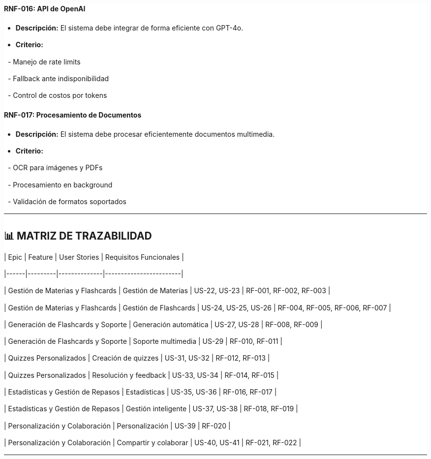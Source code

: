 #### RNF-016: API de OpenAI

- **Descripción:** El sistema debe integrar de forma eficiente con GPT-4o.

- **Criterio:**

  - Manejo de rate limits

  - Fallback ante indisponibilidad

  - Control de costos por tokens

#### RNF-017: Procesamiento de Documentos

- **Descripción:** El sistema debe procesar eficientemente documentos multimedia.

- **Criterio:**

  - OCR para imágenes y PDFs

  - Procesamiento en background

  - Validación de formatos soportados

---

## 📊 MATRIZ DE TRAZABILIDAD

| Epic | Feature | User Stories | Requisitos Funcionales |

|------|---------|--------------|------------------------|

| Gestión de Materias y Flashcards | Gestión de Materias | US-22, US-23 | RF-001, RF-002, RF-003 |

| Gestión de Materias y Flashcards | Gestión de Flashcards | US-24, US-25, US-26 | RF-004, RF-005, RF-006, RF-007 |

| Generación de Flashcards y Soporte | Generación automática | US-27, US-28 | RF-008, RF-009 |

| Generación de Flashcards y Soporte | Soporte multimedia | US-29 | RF-010, RF-011 |

| Quizzes Personalizados | Creación de quizzes | US-31, US-32 | RF-012, RF-013 |

| Quizzes Personalizados | Resolución y feedback | US-33, US-34 | RF-014, RF-015 |

| Estadísticas y Gestión de Repasos | Estadísticas | US-35, US-36 | RF-016, RF-017 |

| Estadísticas y Gestión de Repasos | Gestión inteligente | US-37, US-38 | RF-018, RF-019 |

| Personalización y Colaboración | Personalización | US-39 | RF-020 |

| Personalización y Colaboración | Compartir y colaborar | US-40, US-41 | RF-021, RF-022 |

---
